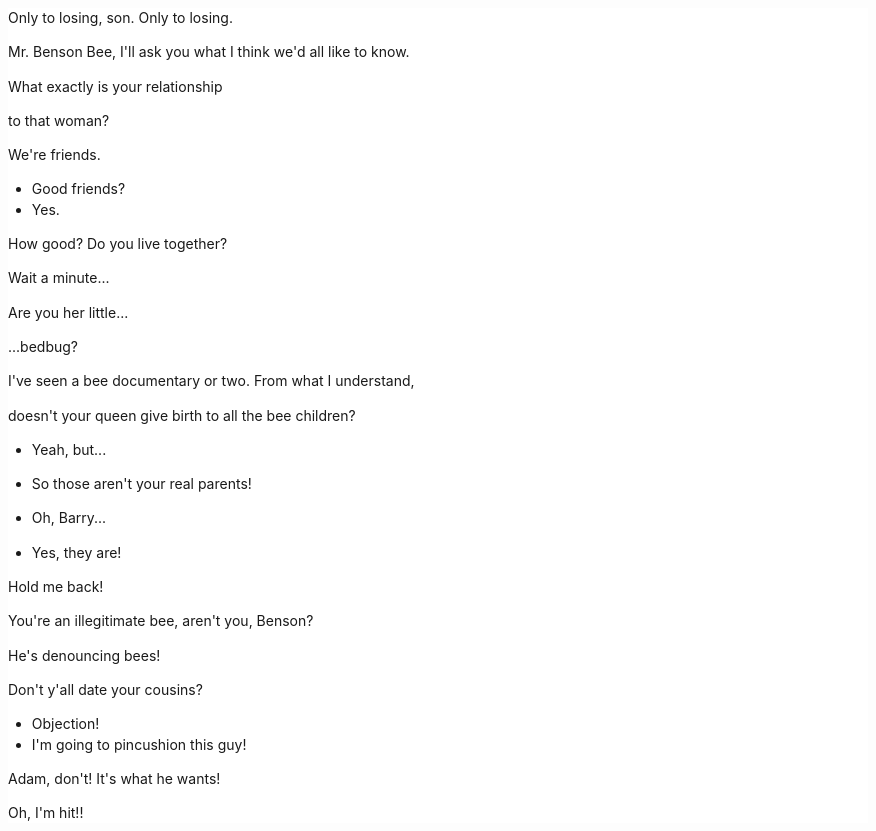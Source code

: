   
Only to losing, son. Only to losing.

  
Mr. Benson Bee, I'll ask you
what I think we'd all like to know.

  
What exactly is your relationship

  
to that woman?

  
We're friends.

  
- Good friends?
- Yes.

  
How good? Do you live together?

  
Wait a minute...

  
Are you her little...

  
...bedbug?

  
I've seen a bee documentary or two.
From what I understand,

  
doesn't your queen give birth
to all the bee children?

  
- Yeah, but...
- So those aren't your real parents!

  
- Oh, Barry...
- Yes, they are!

  
Hold me back!

  
You're an illegitimate bee,
aren't you, Benson?

  
He's denouncing bees!

  
Don't y'all date your cousins?

  
- Objection!
- I'm going to pincushion this guy!

  
Adam, don't! It's what he wants!

  
Oh, I'm hit!!
